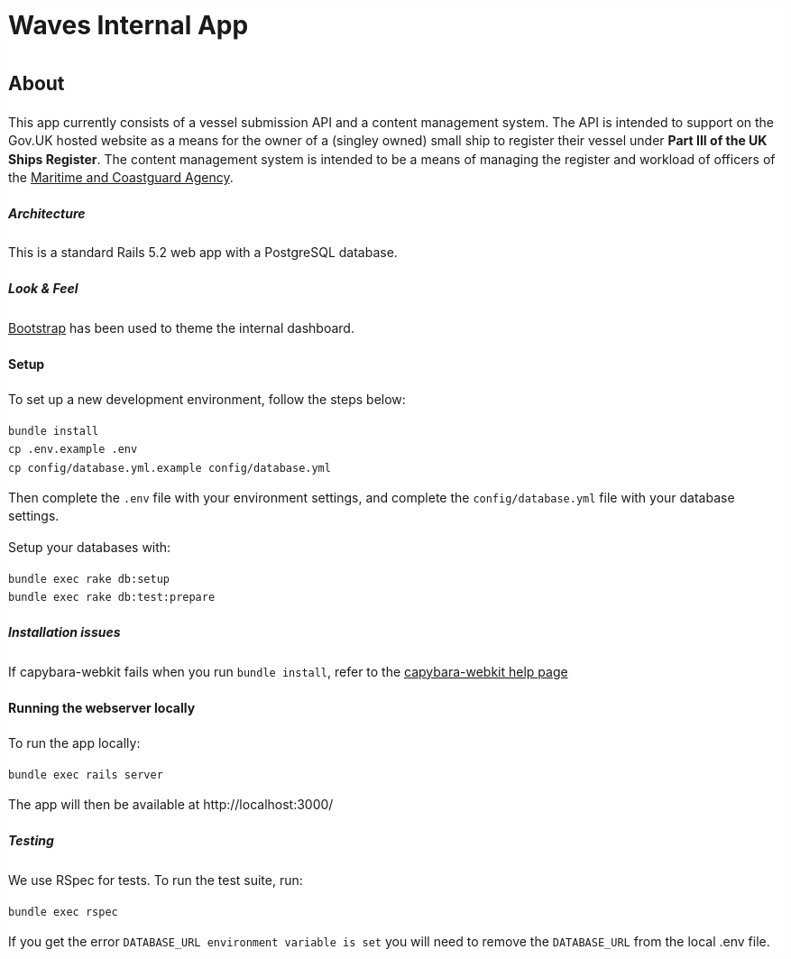 # Waves Internal App

## About

This app currently consists of a vessel submission API and a content
management system. The API is intended to support on the
Gov.UK hosted website as a means for the owner of a (singley owned) small ship to
register their vessel under **Part III of the UK Ships Register**. The content
management system is intended to be a means of managing the register and
workload of officers of the [Maritime and Coastguard Agency][mca].

[mca]: https://www.gov.uk/government/organisations/maritime-and-coastguard-agency

##### Architecture

This is a standard Rails 5.2 web app with a PostgreSQL database.

##### Look & Feel

[Bootstrap][bootstrap] has been used to theme the internal dashboard.

[bootstrap]: https://getbootstrap.com/

#### Setup

To set up a new development environment, follow the steps below:

    bundle install
    cp .env.example .env
    cp config/database.yml.example config/database.yml

Then complete the `.env` file with your environment settings, and complete the
`config/database.yml` file with your database settings.

Setup your databases with:

    bundle exec rake db:setup
    bundle exec rake db:test:prepare

##### Installation issues

If capybara-webkit fails when you run `bundle install`, refer to the [capybara-webkit help page](https://github.com/thoughtbot/capybara-webkit/wiki/Installing-Qt-and-compiling-capybara-webkit)

#### Running the webserver locally

To run the app locally:

    bundle exec rails server

The app will then be available at http://localhost:3000/

##### Testing

We use RSpec for tests. To run the test suite, run:

    bundle exec rspec

If you get the error `DATABASE_URL environment variable is set` you will need to remove the `DATABASE_URL` from the local .env file.
